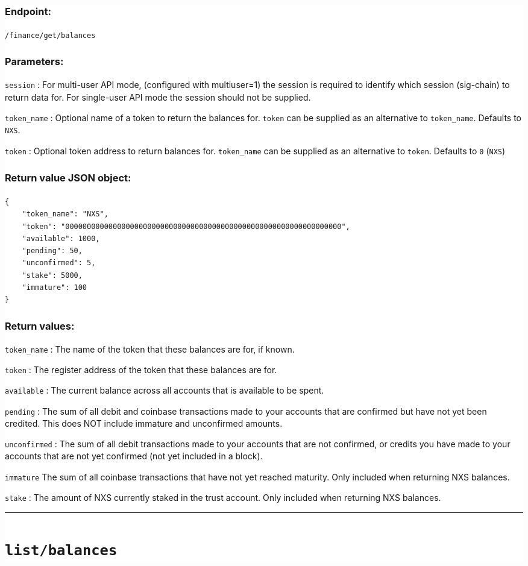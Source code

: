 
### Endpoint:

`/finance/get/balances`


### Parameters:

`session` : For multi-user API mode, (configured with multiuser=1) the session is required to identify which session (sig-chain) to return data for. For single-user API mode the session should not be supplied.

`token_name` : Optional name of a token to return the balances for.  `token` can be supplied as an alternative to `token_name`.  Defaults to `NXS`.

`token` : Optional token address to return balances for. `token_name` can be supplied as an alternative to `token`.  Defaults to `0` (`NXS`)


### Return value JSON object:
```
{
    "token_name": "NXS",
    "token": "0000000000000000000000000000000000000000000000000000000000000000",
    "available": 1000,
    "pending": 50,
    "unconfirmed": 5,
    "stake": 5000,
    "immature": 100
}
```


### Return values:

`token_name` : The name of the token that these balances are for, if known.  

`token` : The register address of the token that these balances are for.

`available` : The current balance across all  accounts that is available to be spent.

`pending` : The sum of all debit and coinbase transactions made to your accounts that are confirmed but have not yet been credited.  This does NOT include immature and unconfirmed amounts.

`unconfirmed` : The sum of all debit transactions made to your accounts that are not confirmed, or credits you have made to your accounts that are not yet confirmed (not yet included in a block).

`immature`  The sum of all coinbase transactions that have not yet reached maturity.  Only included when returning NXS balances. 

`stake` : The amount of NXS currently staked in the trust account.  Only included when returning NXS balances.


***

# `list/balances`
